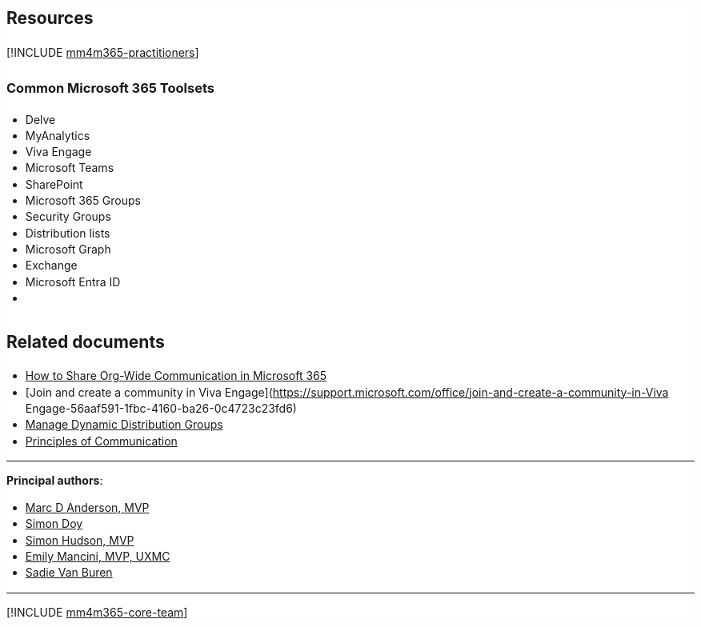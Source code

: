 ## Resources

[!INCLUDE [mm4m365-practitioners](includes/mm4m365-practitioners.md)]

### Common Microsoft 365 Toolsets

- Delve
- MyAnalytics
- Viva Engage
- Microsoft Teams
- SharePoint
- Microsoft 365 Groups
- Security Groups
- Distribution lists
- Microsoft Graph
- Exchange
- Microsoft Entra ID
- 
## Related documents

- [How to Share Org-Wide Communication in Microsoft 365](/microsoft-365/community/how-to-share-org-wide-communications-in-microsoft-365)
- [Join and create a community in Viva Engage](https://support.microsoft.com/office/join-and-create-a-community-in-Viva Engage-56aaf591-1fbc-4160-ba26-0c4723c23fd6)
- [Manage Dynamic Distribution Groups](/Exchange/recipients/dynamic-distribution-groups/dynamic-distribution-groups)
- [Principles of Communication](/microsoft-365/community/principles-of-communication)

---

**Principal authors**:

- [Marc D Anderson, MVP](https://www.linkedin.com/in/marcanderson)
- [Simon Doy](https://www.linkedin.com/in/simondoy)
- [Simon Hudson, MVP](https://www.linkedin.com/in/simonjhudson)
- [Emily Mancini, MVP, UXMC](https://www.linkedin.com/in/eemancini)
- [Sadie Van Buren](https://www.linkedin.com/in/sadalit)

---

[!INCLUDE [mm4m365-core-team](includes/mm4m365-core-team.md)]

